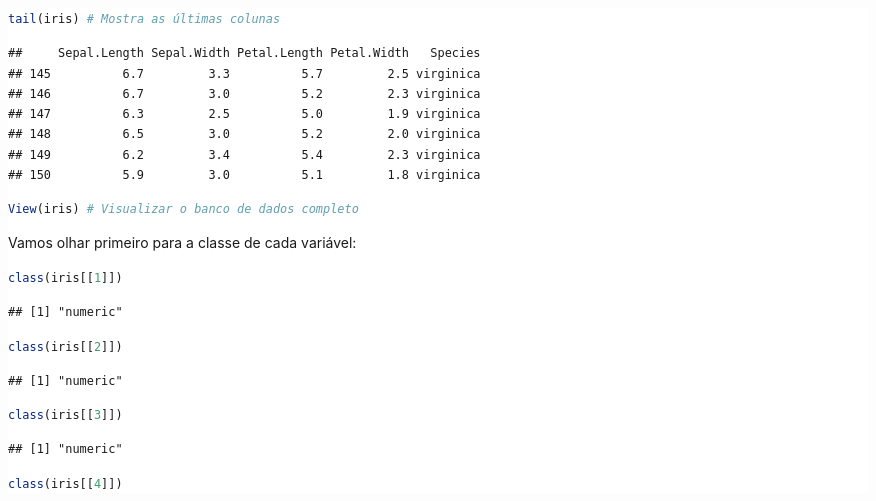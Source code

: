 ``` r
tail(iris) # Mostra as últimas colunas
```

    ##     Sepal.Length Sepal.Width Petal.Length Petal.Width   Species
    ## 145          6.7         3.3          5.7         2.5 virginica
    ## 146          6.7         3.0          5.2         2.3 virginica
    ## 147          6.3         2.5          5.0         1.9 virginica
    ## 148          6.5         3.0          5.2         2.0 virginica
    ## 149          6.2         3.4          5.4         2.3 virginica
    ## 150          5.9         3.0          5.1         1.8 virginica

``` r
View(iris) # Visualizar o banco de dados completo
```

Vamos olhar primeiro para a classe de cada variável:

``` r
class(iris[[1]])
```

    ## [1] "numeric"

``` r
class(iris[[2]])
```

    ## [1] "numeric"

``` r
class(iris[[3]])
```

    ## [1] "numeric"

``` r
class(iris[[4]])
```
